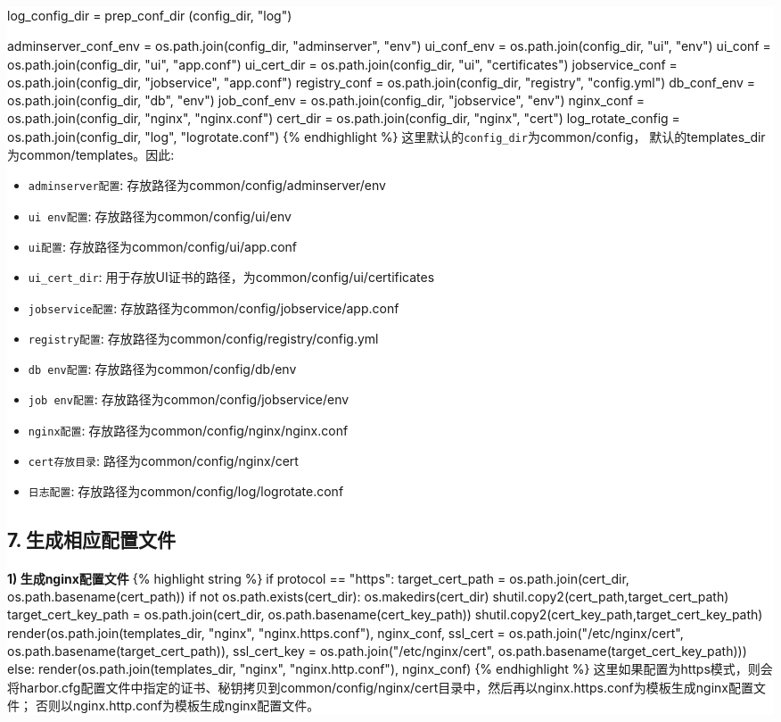 log_config_dir = prep_conf_dir (config_dir, "log")

adminserver_conf_env = os.path.join(config_dir, "adminserver", "env")
ui_conf_env = os.path.join(config_dir, "ui", "env")
ui_conf = os.path.join(config_dir, "ui", "app.conf")
ui_cert_dir = os.path.join(config_dir, "ui", "certificates")
jobservice_conf = os.path.join(config_dir, "jobservice", "app.conf")
registry_conf = os.path.join(config_dir, "registry", "config.yml")
db_conf_env = os.path.join(config_dir, "db", "env")
job_conf_env = os.path.join(config_dir, "jobservice", "env")
nginx_conf = os.path.join(config_dir, "nginx", "nginx.conf")
cert_dir = os.path.join(config_dir, "nginx", "cert")
log_rotate_config = os.path.join(config_dir, "log", "logrotate.conf") 
{% endhighlight %}
这里默认的```config_dir```为common/config， 默认的templates_dir为common/templates。因此:

* ```adminserver配置```: 存放路径为common/config/adminserver/env

* ```ui env配置```: 存放路径为common/config/ui/env

* ```ui配置```: 存放路径为common/config/ui/app.conf

* ```ui_cert_dir```: 用于存放UI证书的路径，为common/config/ui/certificates

* ```jobservice配置```: 存放路径为common/config/jobservice/app.conf

* ```registry配置```: 存放路径为common/config/registry/config.yml

* ```db env配置```: 存放路径为common/config/db/env 

* ```job env配置```: 存放路径为common/config/jobservice/env

* ```nginx配置```: 存放路径为common/config/nginx/nginx.conf

* ```cert存放目录```: 路径为common/config/nginx/cert

* ```日志配置```: 存放路径为common/config/log/logrotate.conf

## 7. 生成相应配置文件

**1) 生成nginx配置文件**
{% highlight string %}
if protocol == "https":
    target_cert_path = os.path.join(cert_dir, os.path.basename(cert_path))
    if not os.path.exists(cert_dir):
        os.makedirs(cert_dir)
    shutil.copy2(cert_path,target_cert_path)
    target_cert_key_path = os.path.join(cert_dir, os.path.basename(cert_key_path))
    shutil.copy2(cert_key_path,target_cert_key_path)
    render(os.path.join(templates_dir, "nginx", "nginx.https.conf"),
            nginx_conf,
            ssl_cert = os.path.join("/etc/nginx/cert", os.path.basename(target_cert_path)),
            ssl_cert_key = os.path.join("/etc/nginx/cert", os.path.basename(target_cert_key_path)))
else:
    render(os.path.join(templates_dir, "nginx", "nginx.http.conf"),
        nginx_conf)
{% endhighlight %}
这里如果配置为https模式，则会将harbor.cfg配置文件中指定的证书、秘钥拷贝到common/config/nginx/cert目录中，然后再以nginx.https.conf为模板生成nginx配置文件； 否则以nginx.http.conf为模板生成nginx配置文件。
